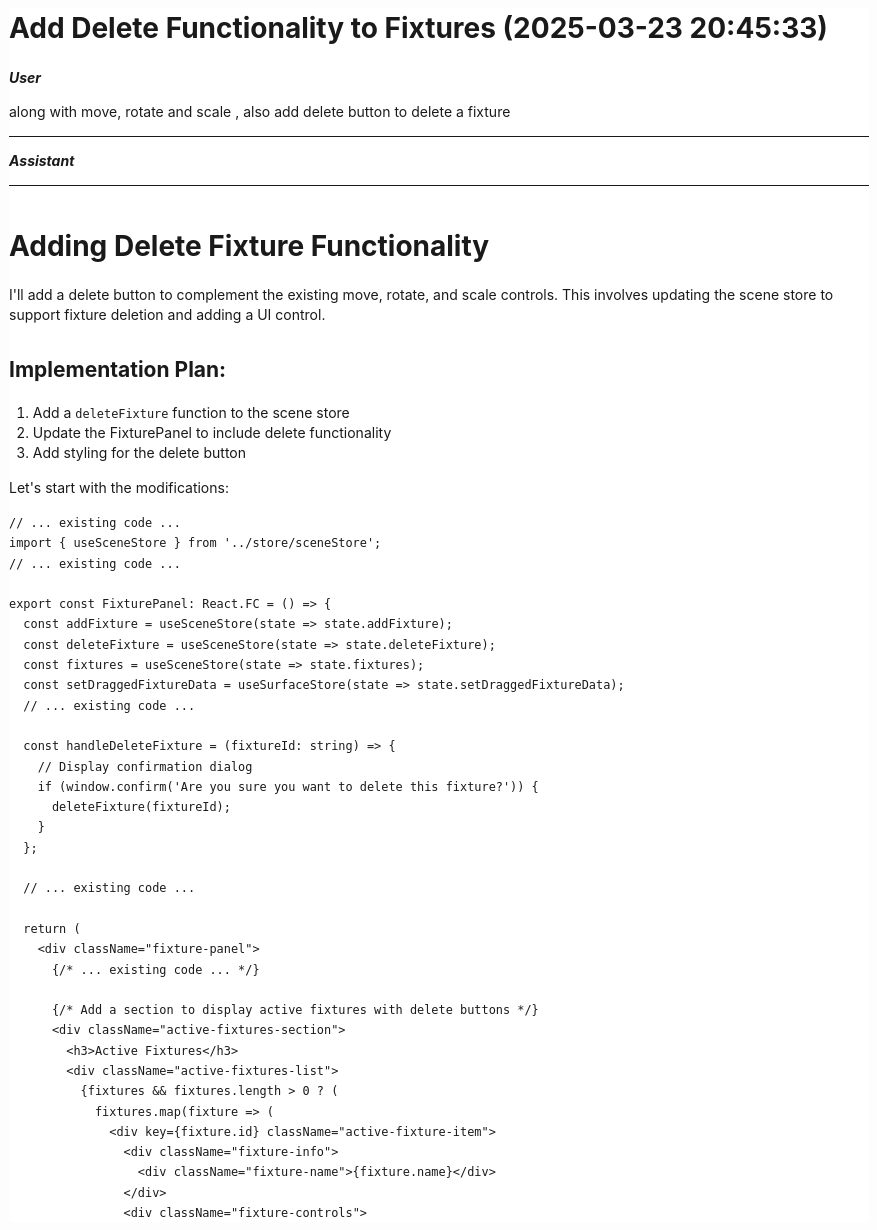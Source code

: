 

# Add Delete Functionality to Fixtures (2025-03-23 20:45:33)

_**User**_

along with move, rotate and scale , also add delete button to delete a fixture

---

_**Assistant**_



---

# Adding Delete Fixture Functionality

I'll add a delete button to complement the existing move, rotate, and scale controls. This involves updating the scene store to support fixture deletion and adding a UI control.

## Implementation Plan:
1. Add a `deleteFixture` function to the scene store
2. Update the FixturePanel to include delete functionality
3. Add styling for the delete button

Let's start with the modifications:

```tsx:src/components/FixturePanel.tsx
// ... existing code ...
import { useSceneStore } from '../store/sceneStore';
// ... existing code ...

export const FixturePanel: React.FC = () => {
  const addFixture = useSceneStore(state => state.addFixture);
  const deleteFixture = useSceneStore(state => state.deleteFixture);
  const fixtures = useSceneStore(state => state.fixtures);
  const setDraggedFixtureData = useSurfaceStore(state => state.setDraggedFixtureData);
  // ... existing code ...

  const handleDeleteFixture = (fixtureId: string) => {
    // Display confirmation dialog
    if (window.confirm('Are you sure you want to delete this fixture?')) {
      deleteFixture(fixtureId);
    }
  };
  
  // ... existing code ...
  
  return (
    <div className="fixture-panel">
      {/* ... existing code ... */}
      
      {/* Add a section to display active fixtures with delete buttons */}
      <div className="active-fixtures-section">
        <h3>Active Fixtures</h3>
        <div className="active-fixtures-list">
          {fixtures && fixtures.length > 0 ? (
            fixtures.map(fixture => (
              <div key={fixture.id} className="active-fixture-item">
                <div className="fixture-info">
                  <div className="fixture-name">{fixture.name}</div>
                </div>
                <div className="fixture-controls">
```